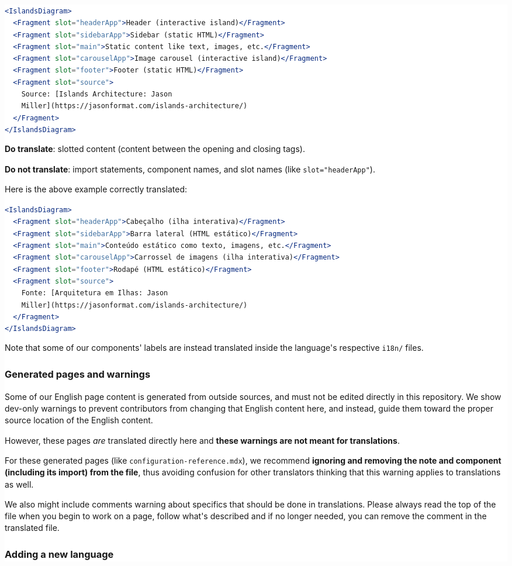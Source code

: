 ```jsx
<IslandsDiagram>
  <Fragment slot="headerApp">Header (interactive island)</Fragment>
  <Fragment slot="sidebarApp">Sidebar (static HTML)</Fragment>
  <Fragment slot="main">Static content like text, images, etc.</Fragment>
  <Fragment slot="carouselApp">Image carousel (interactive island)</Fragment>
  <Fragment slot="footer">Footer (static HTML)</Fragment>
  <Fragment slot="source">
    Source: [Islands Architecture: Jason
    Miller](https://jasonformat.com/islands-architecture/)
  </Fragment>
</IslandsDiagram>
```

**Do translate**: slotted content (content between the opening and closing tags).

**Do not translate**: import statements, component names, and slot names (like `slot="headerApp"`).

Here is the above example correctly translated:

```jsx
<IslandsDiagram>
  <Fragment slot="headerApp">Cabeçalho (ilha interativa)</Fragment>
  <Fragment slot="sidebarApp">Barra lateral (HTML estático)</Fragment>
  <Fragment slot="main">Conteúdo estático como texto, imagens, etc.</Fragment>
  <Fragment slot="carouselApp">Carrossel de imagens (ilha interativa)</Fragment>
  <Fragment slot="footer">Rodapé (HTML estático)</Fragment>
  <Fragment slot="source">
    Fonte: [Arquitetura em Ilhas: Jason
    Miller](https://jasonformat.com/islands-architecture/)
  </Fragment>
</IslandsDiagram>
```

Note that some of our components' labels are instead translated inside the language's respective `i18n/` files.

### Generated pages and warnings

Some of our English page content is generated from outside sources, and must not be edited directly in this repository. We show dev-only warnings to prevent contributors from changing that English content here, and instead, guide them toward the proper source location of the English content.

However, these pages _are_ translated directly here and **these warnings are not meant for translations**.

For these generated pages (like `configuration-reference.mdx`), we recommend **ignoring and removing the note and component (including its import) from the file**, thus avoiding confusion for other translators thinking that this warning applies to translations as well.

We also might include comments warning about specifics that should be done in translations. Please always read the top of the file when you begin to work on a page, follow what's described and if no longer needed, you can remove the comment in the translated file.

### Adding a new language
